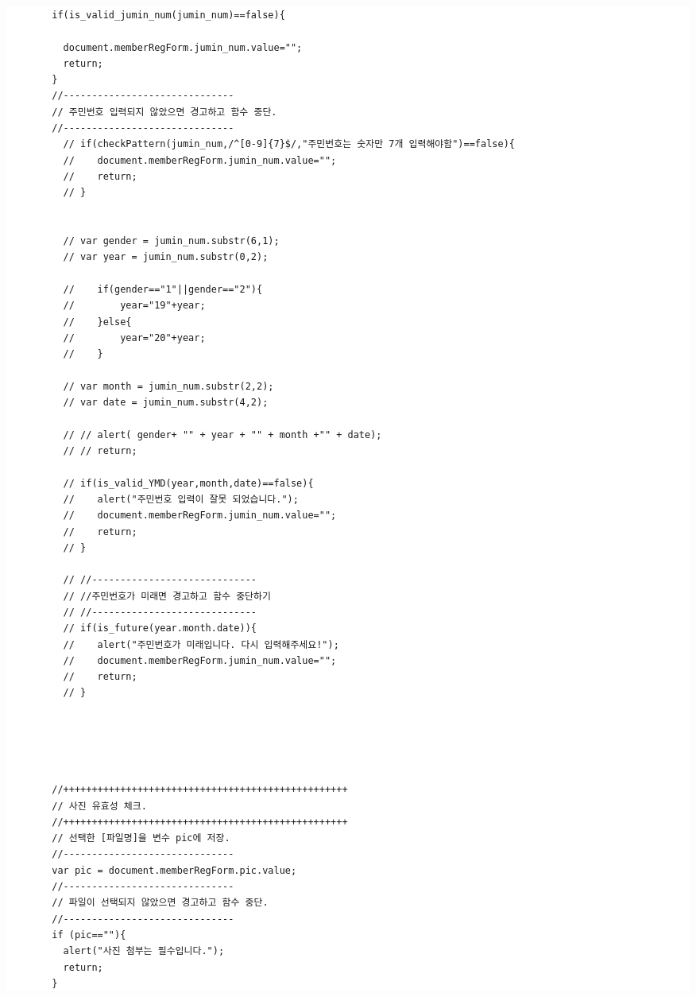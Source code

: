             if(is_valid_jumin_num(jumin_num)==false){

              document.memberRegForm.jumin_num.value="";
              return;
            }
            //------------------------------
            // 주민번호 입력되지 않았으면 경고하고 함수 중단.
            //------------------------------
              // if(checkPattern(jumin_num,/^[0-9]{7}$/,"주민번호는 숫자만 7개 입력해야함")==false){
              // 	document.memberRegForm.jumin_num.value="";
              // 	return;
              // }


              // var gender = jumin_num.substr(6,1);
              // var year = jumin_num.substr(0,2);

              // 	if(gender=="1"||gender=="2"){
              // 		year="19"+year;
              // 	}else{
              // 		year="20"+year;
              // 	}

              // var month = jumin_num.substr(2,2);
              // var date = jumin_num.substr(4,2);

              // // alert( gender+ "" + year + "" + month +"" + date);
              // // return;

              // if(is_valid_YMD(year,month,date)==false){
              // 	alert("주민번호 입력이 잘못 되었습니다.");
              // 	document.memberRegForm.jumin_num.value="";
              // 	return;
              // }

              // //-----------------------------
              // //주민번호가 미래면 경고하고 함수 중단하기
              // //-----------------------------
              // if(is_future(year.month.date)){
              // 	alert("주민번호가 미래입니다. 다시 입력해주세요!");
              // 	document.memberRegForm.jumin_num.value="";
              // 	return;
              // }





            //++++++++++++++++++++++++++++++++++++++++++++++++++
            // 사진 유효성 체크.
            //++++++++++++++++++++++++++++++++++++++++++++++++++
            // 선택한 [파일명]을 변수 pic에 저장.
            //------------------------------
            var pic = document.memberRegForm.pic.value;
            //------------------------------
            // 파일이 선택되지 않았으면 경고하고 함수 중단.
            //------------------------------
            if (pic==""){
              alert("사진 첨부는 필수입니다.");
              return;
            }
